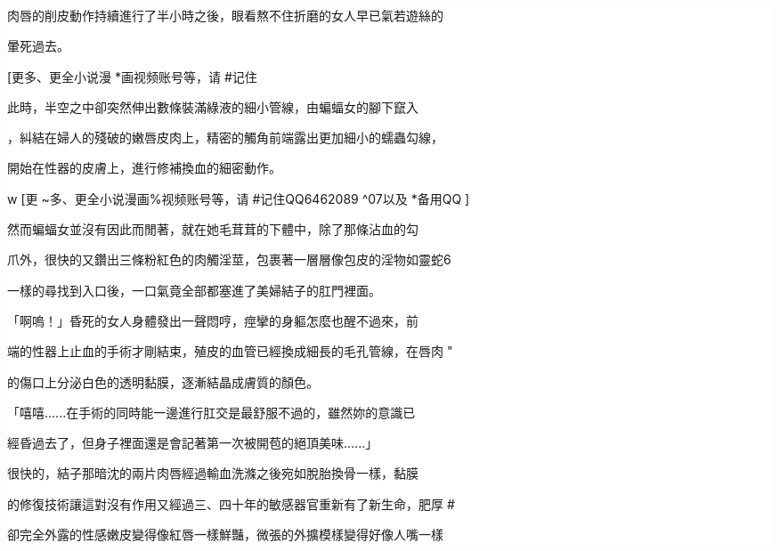 

肉唇的削皮動作持續進行了半小時之後，眼看熬不住折磨的女人早已氣若遊絲的



暈死過去。



 [更多、更全小说漫 *画视频账号等，请 #记住



此時，半空之中卻突然伸出數條裝滿綠液的細小管線，由蝙蝠女的腳下竄入



，糾結在婦人的殘破的嫩唇皮肉上，精密的觸角前端露出更加細小的蠕蟲勾線，



開始在性器的皮膚上，進行修補換血的細密動作。

w [更 ~多、更全小说漫画%视频账号等，请 #记住QQ6462089 ^07以及 *备用QQ ]





然而蝙蝠女並沒有因此而閒著，就在她毛茸茸的下體中，除了那條沾血的勾



爪外，很快的又鑽出三條粉紅色的肉觸淫莖，包裹著一層層像包皮的淫物如靈蛇6



一樣的尋找到入口後，一口氣竟全部都塞進了美婦結子的肛門裡面。





「啊嗚！」昏死的女人身體發出一聲悶哼，痙攣的身軀怎麼也醒不過來，前



端的性器上止血的手術才剛結束，殖皮的血管已經換成細長的毛孔管線，在唇肉 "



的傷口上分泌白色的透明黏膜，逐漸結晶成膚質的顏色。





「嘻嘻......在手術的同時能一邊進行肛交是最舒服不過的，雖然妳的意識已



經昏過去了，但身子裡面還是會記著第一次被開苞的絕頂美味......」



很快的，結子那暗沈的兩片肉唇經過輸血洗滌之後宛如脫胎換骨一樣，黏膜



的修復技術讓這對沒有作用又經過三、四十年的敏感器官重新有了新生命，肥厚 #



卻完全外露的性感嫩皮變得像紅唇一樣鮮豔，微張的外擴模樣變得好像人嘴一樣


